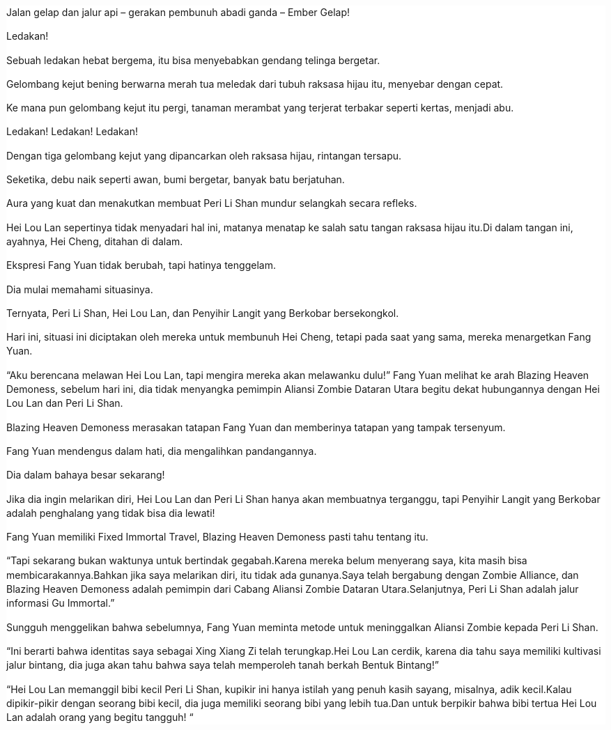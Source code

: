 Jalan gelap dan jalur api – gerakan pembunuh abadi ganda – Ember Gelap!

Ledakan!

Sebuah ledakan hebat bergema, itu bisa menyebabkan gendang telinga bergetar.



Gelombang kejut bening berwarna merah tua meledak dari tubuh raksasa hijau itu, menyebar dengan cepat.

Ke mana pun gelombang kejut itu pergi, tanaman merambat yang terjerat terbakar seperti kertas, menjadi abu.

Ledakan! Ledakan! Ledakan!

Dengan tiga gelombang kejut yang dipancarkan oleh raksasa hijau, rintangan tersapu.

Seketika, debu naik seperti awan, bumi bergetar, banyak batu berjatuhan.

Aura yang kuat dan menakutkan membuat Peri Li Shan mundur selangkah secara refleks.

Hei Lou Lan sepertinya tidak menyadari hal ini, matanya menatap ke salah satu tangan raksasa hijau itu.Di dalam tangan ini, ayahnya, Hei Cheng, ditahan di dalam.

Ekspresi Fang Yuan tidak berubah, tapi hatinya tenggelam.

Dia mulai memahami situasinya.

Ternyata, Peri Li Shan, Hei Lou Lan, dan Penyihir Langit yang Berkobar bersekongkol.

Hari ini, situasi ini diciptakan oleh mereka untuk membunuh Hei Cheng, tetapi pada saat yang sama, mereka menargetkan Fang Yuan.

“Aku berencana melawan Hei Lou Lan, tapi mengira mereka akan melawanku dulu!” Fang Yuan melihat ke arah Blazing Heaven Demoness, sebelum hari ini, dia tidak menyangka pemimpin Aliansi Zombie Dataran Utara begitu dekat hubungannya dengan Hei Lou Lan dan Peri Li Shan.

Blazing Heaven Demoness merasakan tatapan Fang Yuan dan memberinya tatapan yang tampak tersenyum.

Fang Yuan mendengus dalam hati, dia mengalihkan pandangannya.

Dia dalam bahaya besar sekarang!

Jika dia ingin melarikan diri, Hei Lou Lan dan Peri Li Shan hanya akan membuatnya terganggu, tapi Penyihir Langit yang Berkobar adalah penghalang yang tidak bisa dia lewati!

Fang Yuan memiliki Fixed Immortal Travel, Blazing Heaven Demoness pasti tahu tentang itu.

“Tapi sekarang bukan waktunya untuk bertindak gegabah.Karena mereka belum menyerang saya, kita masih bisa membicarakannya.Bahkan jika saya melarikan diri, itu tidak ada gunanya.Saya telah bergabung dengan Zombie Alliance, dan Blazing Heaven Demoness adalah pemimpin dari Cabang Aliansi Zombie Dataran Utara.Selanjutnya, Peri Li Shan adalah jalur informasi Gu Immortal.”

Sungguh menggelikan bahwa sebelumnya, Fang Yuan meminta metode untuk meninggalkan Aliansi Zombie kepada Peri Li Shan.

“Ini berarti bahwa identitas saya sebagai Xing Xiang Zi telah terungkap.Hei Lou Lan cerdik, karena dia tahu saya memiliki kultivasi jalur bintang, dia juga akan tahu bahwa saya telah memperoleh tanah berkah Bentuk Bintang!”

“Hei Lou Lan memanggil bibi kecil Peri Li Shan, kupikir ini hanya istilah yang penuh kasih sayang, misalnya, adik kecil.Kalau dipikir-pikir dengan seorang bibi kecil, dia juga memiliki seorang bibi yang lebih tua.Dan untuk berpikir bahwa bibi tertua Hei Lou Lan adalah orang yang begitu tangguh! “